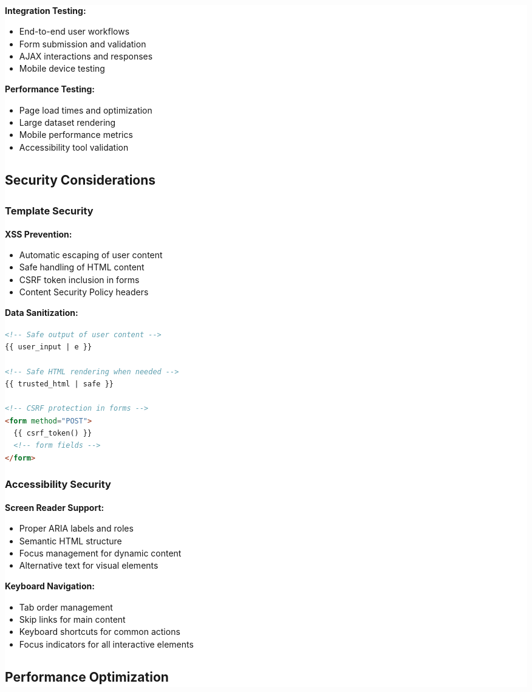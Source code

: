 **Integration Testing:**
- End-to-end user workflows
- Form submission and validation
- AJAX interactions and responses
- Mobile device testing

**Performance Testing:**
- Page load times and optimization
- Large dataset rendering
- Mobile performance metrics
- Accessibility tool validation

## Security Considerations

### Template Security

**XSS Prevention:**
- Automatic escaping of user content
- Safe handling of HTML content
- CSRF token inclusion in forms
- Content Security Policy headers

**Data Sanitization:**
```html
<!-- Safe output of user content -->
{{ user_input | e }}

<!-- Safe HTML rendering when needed -->
{{ trusted_html | safe }}

<!-- CSRF protection in forms -->
<form method="POST">
  {{ csrf_token() }}
  <!-- form fields -->
</form>
```

### Accessibility Security

**Screen Reader Support:**
- Proper ARIA labels and roles
- Semantic HTML structure
- Focus management for dynamic content
- Alternative text for visual elements

**Keyboard Navigation:**
- Tab order management
- Skip links for main content
- Keyboard shortcuts for common actions
- Focus indicators for all interactive elements

## Performance Optimization
